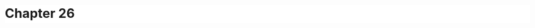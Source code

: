 <small></small>

<small></small>

<small></small>

<small></small>

<small></small>

<small></small>

<small></small>

<small></small>

<small></small>

<small></small>

## Chapter 26

<small></small>

<small></small>

<small></small>

<small></small>

<small></small>

<small></small>

<small></small>

<small></small>

<small></small>

<small></small>

<small></small>

<small></small>

<small></small>

<small></small>

<small></small>

<small></small>

<small></small>

<small></small>

<small></small>

<small></small>

<small></small>
